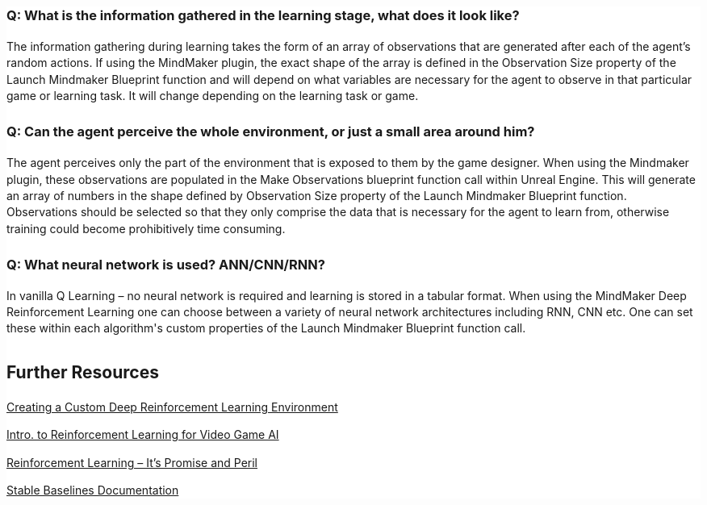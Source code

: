 ### Q: What is the information gathered in the learning stage, what does it look like?

The information gathering during learning takes the form of an array of observations that are generated after each of the agent’s random actions. If using the MindMaker plugin, the exact shape of the array is defined in the Observation Size property of the Launch Mindmaker Blueprint function and will depend on what variables are necessary for the agent to observe in that particular game or learning task. It will change depending on the learning task or game.

### Q: Can the agent perceive the whole environment, or just a small area around him?

The agent perceives only the part of the environment that is exposed to them by the game designer. When using the Mindmaker plugin, these observations are populated in the Make Observations blueprint function call within Unreal Engine. This will generate an array of numbers in the shape defined by Observation Size property of the Launch Mindmaker Blueprint function. Observations should be selected so that they only comprise the data that is necessary for the agent to learn from, otherwise training could become prohibitively time consuming.

### Q: What neural network is used? ANN/CNN/RNN?

In vanilla Q Learning – no neural network is required and learning is stored in a tabular format. When using the MindMaker Deep Reinforcement Learning one can choose between a variety of neural network architectures including RNN, CNN etc. One can set these within each algorithm's custom properties of the Launch Mindmaker Blueprint function call. 

## Further Resources
[Creating a Custom Deep Reinforcement Learning Environment](https://towardsdatascience.com/create-a-custom-deep-reinforcement-learning-environment-in-ue4-cf7055aebb3e)

[Intro. to Reinforcement Learning for Video Game AI](https://towardsdatascience.com/creating-next-gen-video-game-ai-with-reinforcement-learning-3a3ab5595d01)

[Reinforcement Learning – It’s Promise and Peril](https://www.amazon.com/Outsmarted-Reinforcement-Learning-Promise-Peril-ebook/dp/B08BG9FDC2/)

[Stable Baselines Documentation](https://stable-baselines.readthedocs.io/en/master/)

